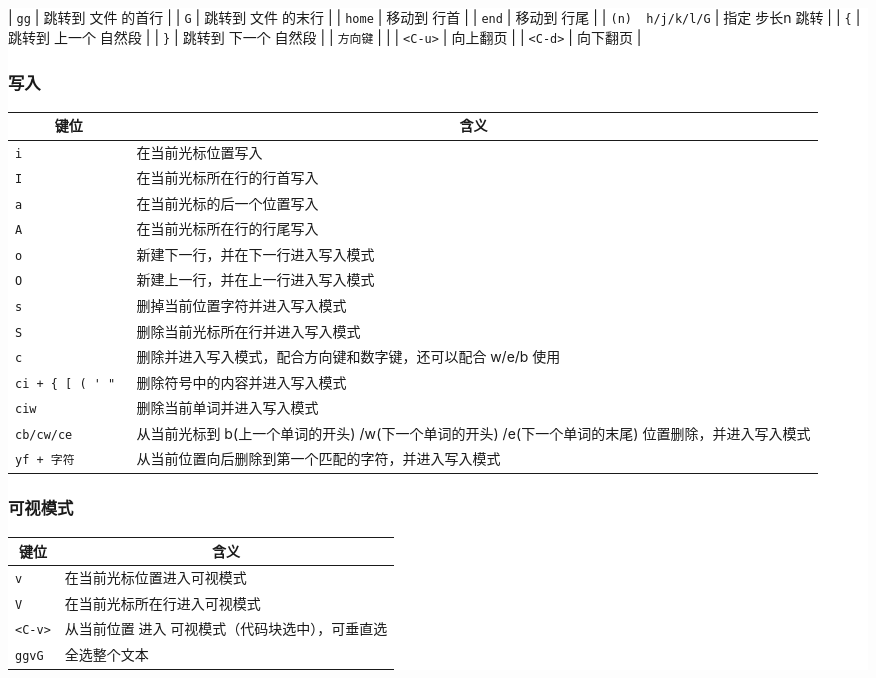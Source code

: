 | `gg`             | 跳转到 文件 的首行             |
| `G`              | 跳转到 文件 的末行             |
| `home`           | 移动到 行首                    |
| `end`            | 移动到 行尾                    |
| `(n)  h/j/k/l/G` | 指定 步长n 跳转                |
| `{`              | 跳转到 上一个 自然段           |
| `}`              | 跳转到 下一个 自然段           |
| `方向键`         |                                |
| `<C-u>`          | 向上翻页                       |
| `<C-d>`          | 向下翻页                       |



### 写入

| 键位              | 含义                                                         |
| ----------------- | ------------------------------------------------------------ |
| `i`               | 在当前光标位置写入                                           |
| `I`               | 在当前光标所在行的行首写入                                   |
| `a`               | 在当前光标的后一个位置写入                                   |
| `A`               | 在当前光标所在行的行尾写入                                   |
| `o`               | 新建下一行，并在下一行进入写入模式                           |
| `O`               | 新建上一行，并在上一行进入写入模式                           |
| `s`               | 删掉当前位置字符并进入写入模式                               |
| `S`               | 删除当前光标所在行并进入写入模式                             |
| `c`               | 删除并进入写入模式，配合方向键和数字键，还可以配合 w/e/b 使用 |
| `ci + { [ ( ' " ` | 删除符号中的内容并进入写入模式                               |
| `ciw`             | 删除当前单词并进入写入模式                                   |
| `cb/cw/ce`        | 从当前光标到  b(上一个单词的开头) /w(下一个单词的开头)  /e(下一个单词的末尾) 位置删除，并进入写入模式 |
| `yf + 字符`       | 从当前位置向后删除到第一个匹配的字符，并进入写入模式         |



### 可视模式

| 键位    | 含义                                             |
| ------- | ------------------------------------------------ |
| `v`     | 在当前光标位置进入可视模式                       |
| `V`     | 在当前光标所在行进入可视模式                     |
| `<C-v>` | 从当前位置 进入 可视模式（代码块选中），可垂直选 |
| `ggvG`  | 全选整个文本                                     |
